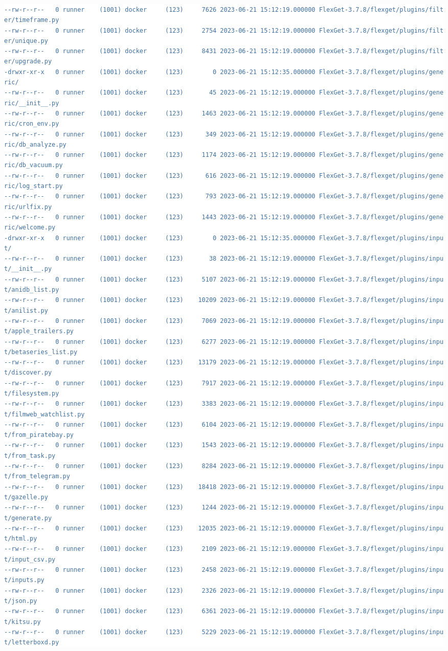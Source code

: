 ```diff
--rw-r--r--   0 runner    (1001) docker     (123)     7626 2023-06-21 15:12:19.000000 FlexGet-3.7.8/flexget/plugins/filter/timeframe.py
--rw-r--r--   0 runner    (1001) docker     (123)     2754 2023-06-21 15:12:19.000000 FlexGet-3.7.8/flexget/plugins/filter/unique.py
--rw-r--r--   0 runner    (1001) docker     (123)     8431 2023-06-21 15:12:19.000000 FlexGet-3.7.8/flexget/plugins/filter/upgrade.py
-drwxr-xr-x   0 runner    (1001) docker     (123)        0 2023-06-21 15:12:35.000000 FlexGet-3.7.8/flexget/plugins/generic/
--rw-r--r--   0 runner    (1001) docker     (123)       45 2023-06-21 15:12:19.000000 FlexGet-3.7.8/flexget/plugins/generic/__init__.py
--rw-r--r--   0 runner    (1001) docker     (123)     1463 2023-06-21 15:12:19.000000 FlexGet-3.7.8/flexget/plugins/generic/cron_env.py
--rw-r--r--   0 runner    (1001) docker     (123)      349 2023-06-21 15:12:19.000000 FlexGet-3.7.8/flexget/plugins/generic/db_analyze.py
--rw-r--r--   0 runner    (1001) docker     (123)     1174 2023-06-21 15:12:19.000000 FlexGet-3.7.8/flexget/plugins/generic/db_vacuum.py
--rw-r--r--   0 runner    (1001) docker     (123)      616 2023-06-21 15:12:19.000000 FlexGet-3.7.8/flexget/plugins/generic/log_start.py
--rw-r--r--   0 runner    (1001) docker     (123)      793 2023-06-21 15:12:19.000000 FlexGet-3.7.8/flexget/plugins/generic/urlfix.py
--rw-r--r--   0 runner    (1001) docker     (123)     1443 2023-06-21 15:12:19.000000 FlexGet-3.7.8/flexget/plugins/generic/welcome.py
-drwxr-xr-x   0 runner    (1001) docker     (123)        0 2023-06-21 15:12:35.000000 FlexGet-3.7.8/flexget/plugins/input/
--rw-r--r--   0 runner    (1001) docker     (123)       38 2023-06-21 15:12:19.000000 FlexGet-3.7.8/flexget/plugins/input/__init__.py
--rw-r--r--   0 runner    (1001) docker     (123)     5107 2023-06-21 15:12:19.000000 FlexGet-3.7.8/flexget/plugins/input/anidb_list.py
--rw-r--r--   0 runner    (1001) docker     (123)    10209 2023-06-21 15:12:19.000000 FlexGet-3.7.8/flexget/plugins/input/anilist.py
--rw-r--r--   0 runner    (1001) docker     (123)     7069 2023-06-21 15:12:19.000000 FlexGet-3.7.8/flexget/plugins/input/apple_trailers.py
--rw-r--r--   0 runner    (1001) docker     (123)     6277 2023-06-21 15:12:19.000000 FlexGet-3.7.8/flexget/plugins/input/betaseries_list.py
--rw-r--r--   0 runner    (1001) docker     (123)    13179 2023-06-21 15:12:19.000000 FlexGet-3.7.8/flexget/plugins/input/discover.py
--rw-r--r--   0 runner    (1001) docker     (123)     7917 2023-06-21 15:12:19.000000 FlexGet-3.7.8/flexget/plugins/input/filesystem.py
--rw-r--r--   0 runner    (1001) docker     (123)     3383 2023-06-21 15:12:19.000000 FlexGet-3.7.8/flexget/plugins/input/filmweb_watchlist.py
--rw-r--r--   0 runner    (1001) docker     (123)     6104 2023-06-21 15:12:19.000000 FlexGet-3.7.8/flexget/plugins/input/from_piratebay.py
--rw-r--r--   0 runner    (1001) docker     (123)     1543 2023-06-21 15:12:19.000000 FlexGet-3.7.8/flexget/plugins/input/from_task.py
--rw-r--r--   0 runner    (1001) docker     (123)     8284 2023-06-21 15:12:19.000000 FlexGet-3.7.8/flexget/plugins/input/from_telegram.py
--rw-r--r--   0 runner    (1001) docker     (123)    18418 2023-06-21 15:12:19.000000 FlexGet-3.7.8/flexget/plugins/input/gazelle.py
--rw-r--r--   0 runner    (1001) docker     (123)     1244 2023-06-21 15:12:19.000000 FlexGet-3.7.8/flexget/plugins/input/generate.py
--rw-r--r--   0 runner    (1001) docker     (123)    12035 2023-06-21 15:12:19.000000 FlexGet-3.7.8/flexget/plugins/input/html.py
--rw-r--r--   0 runner    (1001) docker     (123)     2109 2023-06-21 15:12:19.000000 FlexGet-3.7.8/flexget/plugins/input/input_csv.py
--rw-r--r--   0 runner    (1001) docker     (123)     2458 2023-06-21 15:12:19.000000 FlexGet-3.7.8/flexget/plugins/input/inputs.py
--rw-r--r--   0 runner    (1001) docker     (123)     2326 2023-06-21 15:12:19.000000 FlexGet-3.7.8/flexget/plugins/input/json.py
--rw-r--r--   0 runner    (1001) docker     (123)     6361 2023-06-21 15:12:19.000000 FlexGet-3.7.8/flexget/plugins/input/kitsu.py
--rw-r--r--   0 runner    (1001) docker     (123)     5229 2023-06-21 15:12:19.000000 FlexGet-3.7.8/flexget/plugins/input/letterboxd.py
```